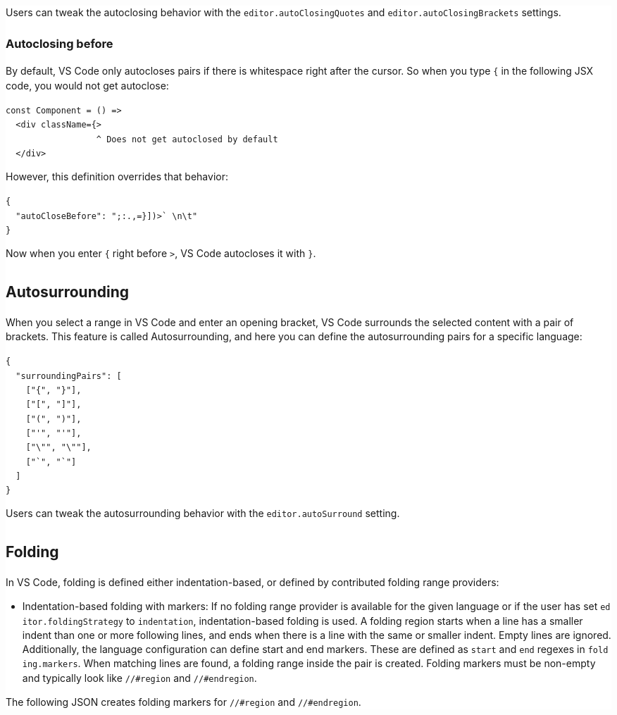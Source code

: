 Users can tweak the autoclosing behavior with the `editor.autoClosingQuotes` and `editor.autoClosingBrackets` settings.

### Autoclosing before

By default, VS Code only autocloses pairs if there is whitespace right after the cursor. So when you type `{` in the following JSX code, you would not get autoclose:

    const Component = () =>
      <div className={>
                      ^ Does not get autoclosed by default
      </div>

However, this definition overrides that behavior:

    {
      "autoCloseBefore": ";:.,=}])>` \n\t"
    }

Now when you enter `{` right before `>`, VS Code autocloses it with `}`.

## Autosurrounding

When you select a range in VS Code and enter an opening bracket, VS Code surrounds the selected content with a pair of brackets. This feature is called Autosurrounding, and here you can define the autosurrounding pairs for a specific language:

    {
      "surroundingPairs": [
        ["{", "}"],
        ["[", "]"],
        ["(", ")"],
        ["'", "'"],
        ["\"", "\""],
        ["`", "`"]
      ]
    }

Users can tweak the autosurrounding behavior with the `editor.autoSurround` setting.

## Folding

In VS Code, folding is defined either indentation-based, or defined by contributed folding range providers:

- Indentation-based folding with markers: If no folding range provider is available for the given language or if the user has set `editor.foldingStrategy` to `indentation`, indentation-based folding is used. A folding region starts when a line has a smaller indent than one or more following lines, and ends when there is a line with the same or smaller indent. Empty lines are ignored. Additionally, the language configuration can define start and end markers. These are defined as `start` and `end` regexes in `folding.markers`. When matching lines are found, a folding range inside the pair is created. Folding markers must be non-empty and typically look like `//#region` and `//#endregion`.

The following JSON creates folding markers for `//#region` and `//#endregion`.

